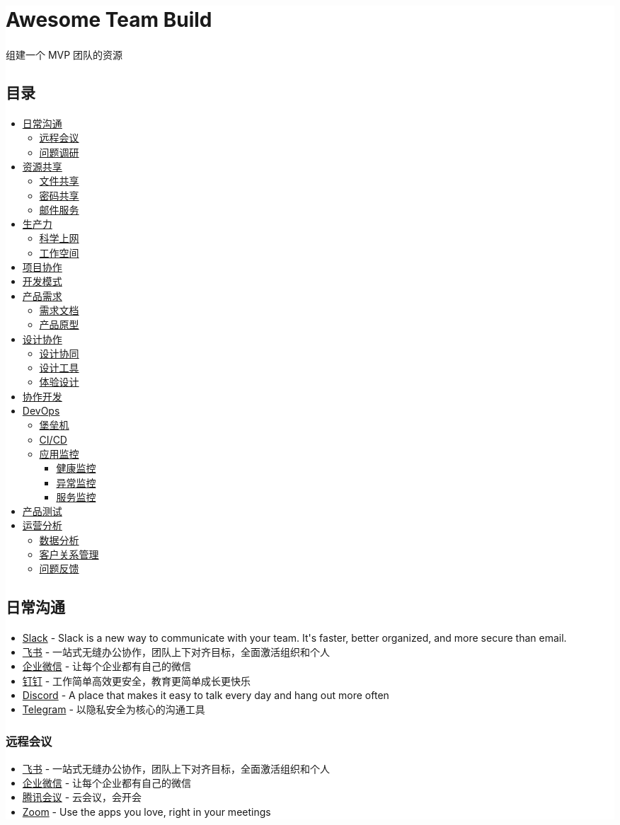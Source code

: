 # Awesome Team Build

组建一个 MVP 团队的资源

## 目录
- [日常沟通](#日常沟通)
  - [远程会议](#远程会议)
  - [问题调研](#问题调研)
- [资源共享](#资源共享)
  - [文件共享](#文件共享)
  - [密码共享](#密码共享)
  - [邮件服务](#邮件服务)
- [生产力](#生产力)
  - [科学上网](#科学上网)
  - [工作空间](#工作空间)
- [项目协作](#项目协作)
- [开发模式](#开发模式)
- [产品需求](#需求分析)
  - [需求文档](#需求文档)
  - [产品原型](#产品原型)
- [设计协作](#设计共享)
  - [设计协同](#设计协同)
  - [设计工具](#设计工具)
  - [体验设计](#体验设计)
- [协作开发](#协作开发)
- [DevOps](#DevOps)
  - [堡垒机](#堡垒机)
  - [CI/CD](#CI/CD)
  - [应用监控](#应用监控)
    - [健康监控](#健康监控)
    - [异常监控](#异常监控)
    - [服务监控](#服务监控)
- [产品测试](#产品测试)
- [运营分析](#运营分析)
  - [数据分析](#数据分析)
  - [客户关系管理](#客户关系管理)
  - [问题反馈](#问题反馈)

## 日常沟通
* [Slack](https://slack.com/) - Slack is a new way to communicate with your team. It's faster, better organized, and more secure than email.
* [飞书](https://www.feishu.cn/) - 一站式无缝办公协作，团队上下对齐目标，全面激活组织和个人
* [企业微信](https://work.weixin.qq.com/) - 让每个企业都有自己的微信
* [钉钉](https://www.dingtalk.com/) - 工作简单高效更安全，教育更简单成长更快乐
* [Discord](https://discord.com/) - A place that makes it easy to talk every day and hang out more often
* [Telegram](https://telegram.org/) - 以隐私安全为核心的沟通工具

### 远程会议
* [飞书](https://www.feishu.cn/) - 一站式无缝办公协作，团队上下对齐目标，全面激活组织和个人
* [企业微信](https://work.weixin.qq.com/) - 让每个企业都有自己的微信
* [腾讯会议](https://meeting.tencent.com/) - 云会议，会开会
* [Zoom](https://zoom.us/) - Use the apps you love, right in your meetings
